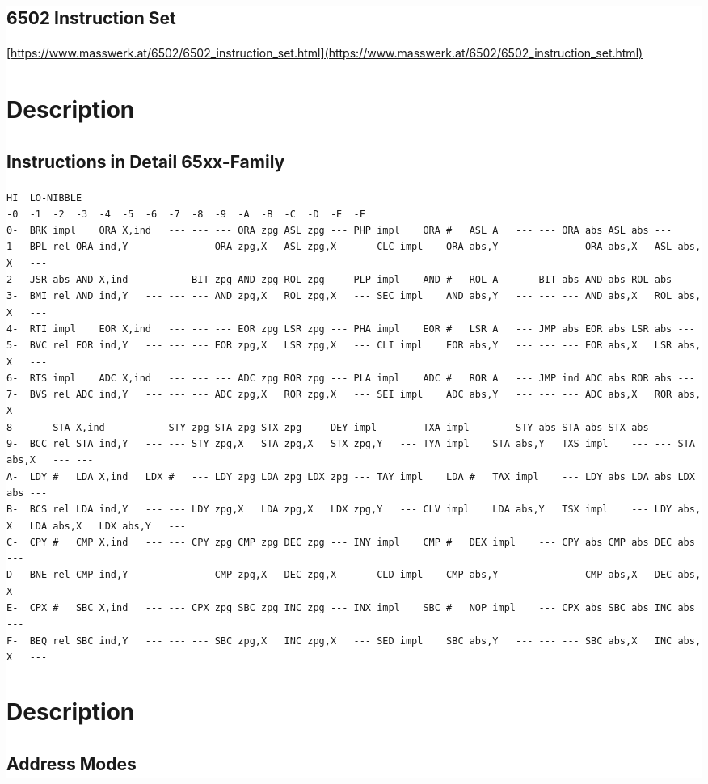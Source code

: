 6502 Instruction Set
-------

[https://www.masswerk.at/6502/6502_instruction_set.html](https://www.masswerk.at/6502/6502_instruction_set.html)

# Description 

## Instructions in Detail 65xx-Family

    HI	LO-NIBBLE
    ‐0	‐1	‐2	‐3	‐4	‐5	‐6	‐7	‐8	‐9	‐A	‐B	‐C	‐D	‐E	‐F
    0‐	BRK impl	ORA X,ind	---	---	---	ORA zpg	ASL zpg	---	PHP impl	ORA #	ASL A	---	---	ORA abs	ASL abs	---
    1‐	BPL rel	ORA ind,Y	---	---	---	ORA zpg,X	ASL zpg,X	---	CLC impl	ORA abs,Y	---	---	---	ORA abs,X	ASL abs,X	---
    2‐	JSR abs	AND X,ind	---	---	BIT zpg	AND zpg	ROL zpg	---	PLP impl	AND #	ROL A	---	BIT abs	AND abs	ROL abs	---
    3‐	BMI rel	AND ind,Y	---	---	---	AND zpg,X	ROL zpg,X	---	SEC impl	AND abs,Y	---	---	---	AND abs,X	ROL abs,X	---
    4‐	RTI impl	EOR X,ind	---	---	---	EOR zpg	LSR zpg	---	PHA impl	EOR #	LSR A	---	JMP abs	EOR abs	LSR abs	---
    5‐	BVC rel	EOR ind,Y	---	---	---	EOR zpg,X	LSR zpg,X	---	CLI impl	EOR abs,Y	---	---	---	EOR abs,X	LSR abs,X	---
    6‐	RTS impl	ADC X,ind	---	---	---	ADC zpg	ROR zpg	---	PLA impl	ADC #	ROR A	---	JMP ind	ADC abs	ROR abs	---
    7‐	BVS rel	ADC ind,Y	---	---	---	ADC zpg,X	ROR zpg,X	---	SEI impl	ADC abs,Y	---	---	---	ADC abs,X	ROR abs,X	---
    8‐	---	STA X,ind	---	---	STY zpg	STA zpg	STX zpg	---	DEY impl	---	TXA impl	---	STY abs	STA abs	STX abs	---
    9‐	BCC rel	STA ind,Y	---	---	STY zpg,X	STA zpg,X	STX zpg,Y	---	TYA impl	STA abs,Y	TXS impl	---	---	STA abs,X	---	---
    A‐	LDY #	LDA X,ind	LDX #	---	LDY zpg	LDA zpg	LDX zpg	---	TAY impl	LDA #	TAX impl	---	LDY abs	LDA abs	LDX abs	---
    B‐	BCS rel	LDA ind,Y	---	---	LDY zpg,X	LDA zpg,X	LDX zpg,Y	---	CLV impl	LDA abs,Y	TSX impl	---	LDY abs,X	LDA abs,X	LDX abs,Y	---
    C‐	CPY #	CMP X,ind	---	---	CPY zpg	CMP zpg	DEC zpg	---	INY impl	CMP #	DEX impl	---	CPY abs	CMP abs	DEC abs	---
    D‐	BNE rel	CMP ind,Y	---	---	---	CMP zpg,X	DEC zpg,X	---	CLD impl	CMP abs,Y	---	---	---	CMP abs,X	DEC abs,X	---
    E‐	CPX #	SBC X,ind	---	---	CPX zpg	SBC zpg	INC zpg	---	INX impl	SBC #	NOP impl	---	CPX abs	SBC abs	INC abs	---
    F‐	BEQ rel	SBC ind,Y	---	---	---	SBC zpg,X	INC zpg,X	---	SED impl	SBC abs,Y	---	---	---	SBC abs,X	INC abs,X	---

# Description

## Address Modes
